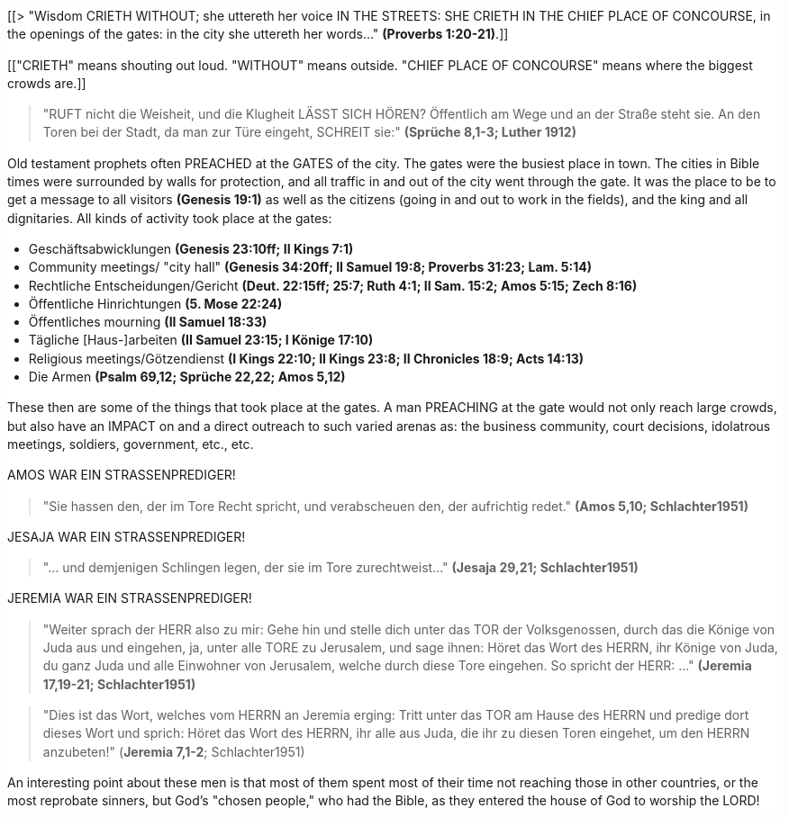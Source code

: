 [[> "Wisdom CRIETH WITHOUT; she uttereth her voice IN THE STREETS: SHE CRIETH IN THE CHIEF PLACE OF CONCOURSE, in the openings of the gates: in the city she uttereth her words…" **(Proverbs 1:20-21)**.]]

[["CRIETH" means shouting out loud. "WITHOUT" means outside. "CHIEF PLACE OF CONCOURSE" means where the biggest crowds are.]]

> "RUFT nicht die Weisheit, und die Klugheit LÄSST SICH HÖREN? Öffentlich am Wege und an der Straße steht sie. An den Toren bei der Stadt, da man zur Türe eingeht, SCHREIT sie:" **(Sprüche 8,1-3; Luther 1912)**

Old testament prophets often PREACHED at the GATES of the city. The gates were the busiest place in town. The cities in Bible times were surrounded by walls for protection, and all traffic in and out of the city went through the gate. It was the place to be to get a message to all visitors **(Genesis 19:1)** as well as the citizens (going in and out to work in the fields), and the king and all dignitaries. All kinds of activity took place at the gates:

- Geschäftsabwicklungen **(Genesis 23:10ff; II Kings 7:1)**
- Community meetings/ "city hall" **(Genesis 34:20ff; II Samuel 19:8; Proverbs 31:23; Lam. 5:14)**
- Rechtliche Entscheidungen/Gericht **(Deut. 22:15ff; 25:7; Ruth 4:1; II Sam. 15:2; Amos 5:15; Zech 8:16)**
- Öffentliche Hinrichtungen **(5. Mose 22:24)**
- Öffentliches mourning **(II Samuel 18:33)**
- Tägliche [Haus-]arbeiten **(II Samuel 23:15; I Könige 17:10)**
- Religious meetings/Götzendienst **(I Kings 22:10; II Kings 23:8; II Chronicles 18:9; Acts 14:13)**
- Die Armen **(Psalm 69,12; Sprüche 22,22; Amos 5,12)**

These then are some of the things that took place at the gates. A man PREACHING at the gate would not only reach large crowds, but also have an IMPACT on and a direct outreach to such varied arenas as: the business community, court decisions, idolatrous meetings, soldiers, government, etc., etc.

AMOS WAR EIN STRASSENPREDIGER!

> "Sie hassen den, der im Tore Recht spricht, und verabscheuen den, der aufrichtig redet." **(Amos 5,10; Schlachter1951)**

JESAJA WAR EIN STRASSENPREDIGER!

> "... und demjenigen Schlingen legen, der sie im Tore zurechtweist..." **(Jesaja 29,21; Schlachter1951)**

JEREMIA WAR EIN STRASSENPREDIGER!

> "Weiter sprach der HERR also zu mir: Gehe hin und stelle dich unter das TOR der Volksgenossen, durch das die Könige von Juda aus und eingehen, ja, unter alle TORE zu Jerusalem, und sage ihnen: Höret das Wort des HERRN, ihr Könige von Juda, du ganz Juda und alle Einwohner von Jerusalem, welche durch diese Tore eingehen. So spricht der HERR: ..." **(Jeremia 17,19-21; Schlachter1951)**

> "Dies ist das Wort, welches vom HERRN an Jeremia erging: Tritt unter das TOR am Hause des HERRN und predige dort dieses Wort und sprich: Höret das Wort des HERRN, ihr alle aus Juda, die ihr zu diesen Toren eingehet, um den HERRN anzubeten!" (**Jeremia 7,1-2**; Schlachter1951)

An interesting point about these men is that most of them spent most of their time not reaching those in other countries, or the most reprobate sinners, but God’s "chosen people," who had the Bible, as they entered the house of God to worship the LORD!
